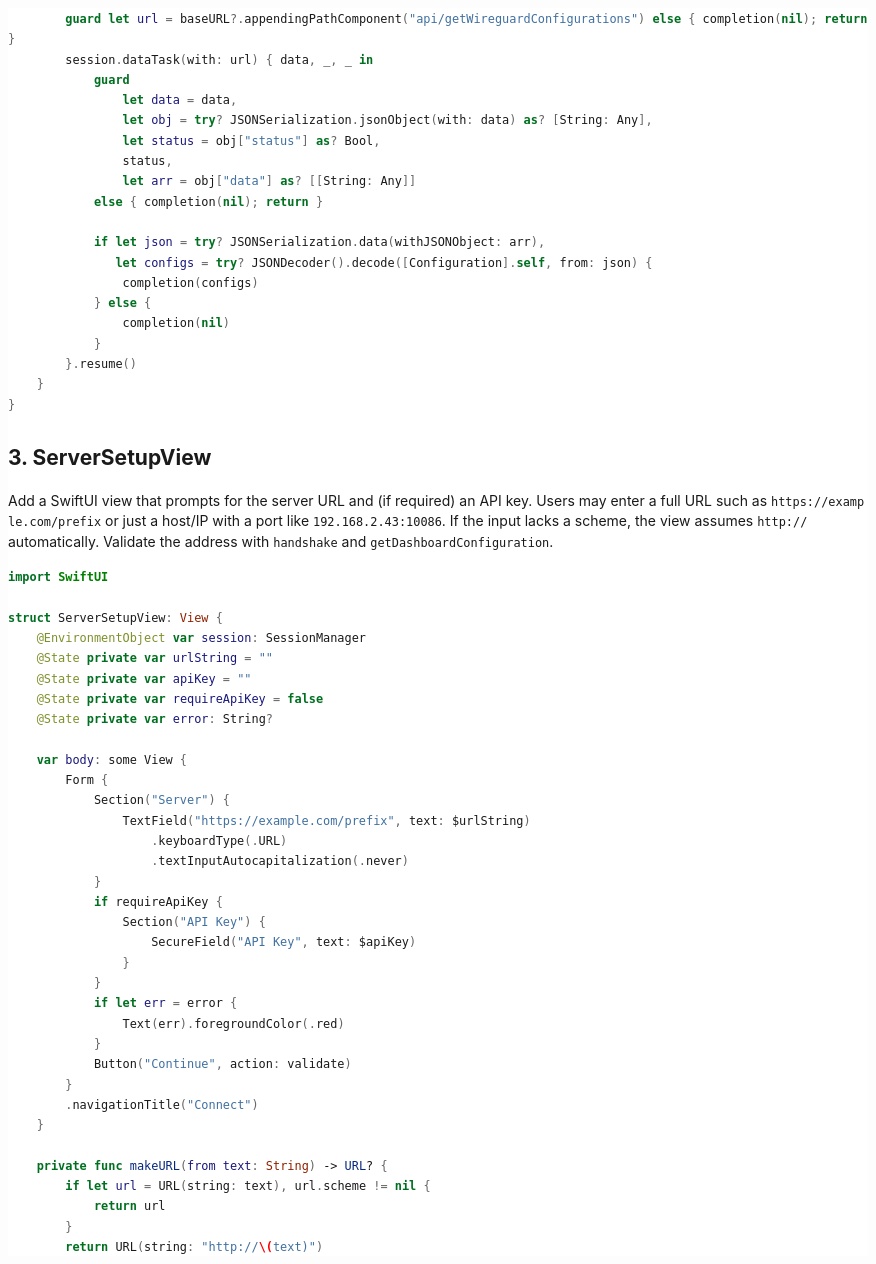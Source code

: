 ```swift
        guard let url = baseURL?.appendingPathComponent("api/getWireguardConfigurations") else { completion(nil); return }
        session.dataTask(with: url) { data, _, _ in
            guard
                let data = data,
                let obj = try? JSONSerialization.jsonObject(with: data) as? [String: Any],
                let status = obj["status"] as? Bool,
                status,
                let arr = obj["data"] as? [[String: Any]]
            else { completion(nil); return }

            if let json = try? JSONSerialization.data(withJSONObject: arr),
               let configs = try? JSONDecoder().decode([Configuration].self, from: json) {
                completion(configs)
            } else {
                completion(nil)
            }
        }.resume()
    }
}
```

## 3. ServerSetupView
Add a SwiftUI view that prompts for the server URL and (if required) an API key. Users may enter a full URL such as `https://example.com/prefix` or just a host/IP with a port like `192.168.2.43:10086`. If the input lacks a scheme, the view assumes `http://` automatically. Validate the address with `handshake` and `getDashboardConfiguration`.

```swift
import SwiftUI

struct ServerSetupView: View {
    @EnvironmentObject var session: SessionManager
    @State private var urlString = ""
    @State private var apiKey = ""
    @State private var requireApiKey = false
    @State private var error: String?

    var body: some View {
        Form {
            Section("Server") {
                TextField("https://example.com/prefix", text: $urlString)
                    .keyboardType(.URL)
                    .textInputAutocapitalization(.never)
            }
            if requireApiKey {
                Section("API Key") {
                    SecureField("API Key", text: $apiKey)
                }
            }
            if let err = error {
                Text(err).foregroundColor(.red)
            }
            Button("Continue", action: validate)
        }
        .navigationTitle("Connect")
    }

    private func makeURL(from text: String) -> URL? {
        if let url = URL(string: text), url.scheme != nil {
            return url
        }
        return URL(string: "http://\(text)")
```